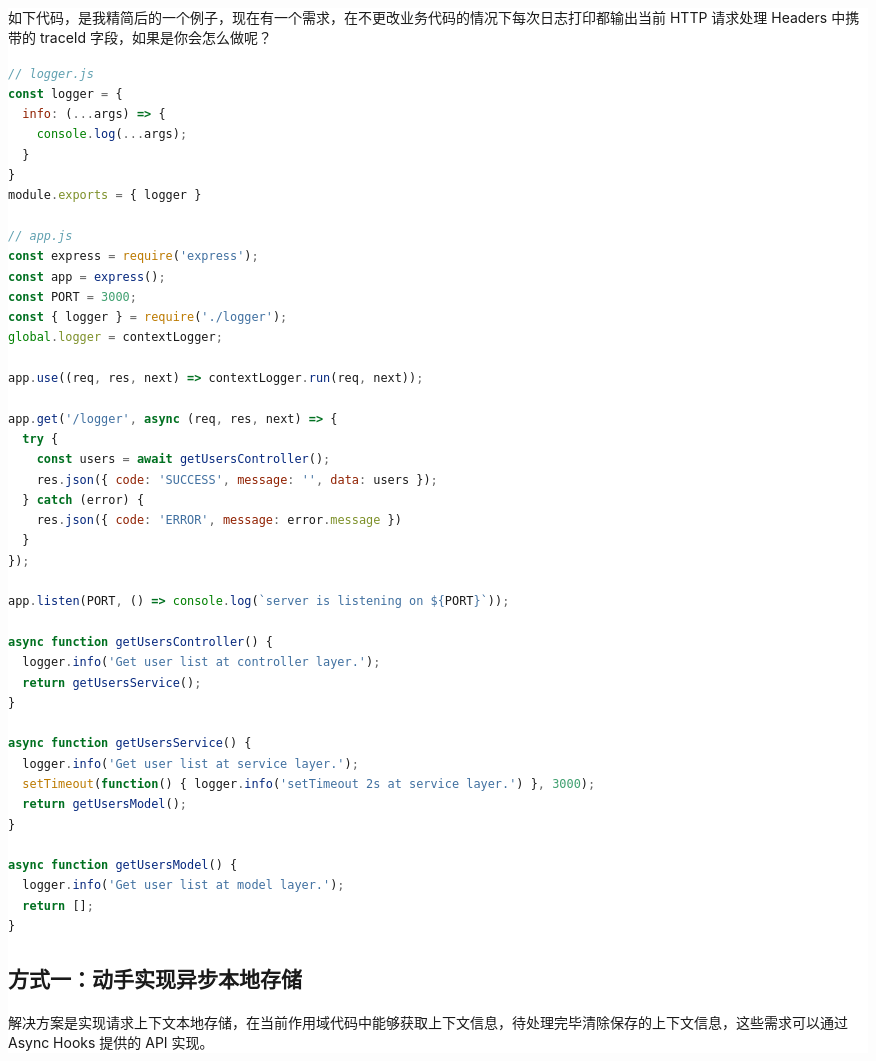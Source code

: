如下代码，是我精简后的一个例子，现在有一个需求，在不更改业务代码的情况下每次日志打印都输出当前 HTTP 请求处理 Headers 中携带的 traceId 字段，如果是你会怎么做呢？

```javascript
// logger.js
const logger = {
  info: (...args) => {
    console.log(...args);
  }
}
module.exports = { logger }

// app.js
const express = require('express');
const app = express();
const PORT = 3000;
const { logger } = require('./logger');
global.logger = contextLogger;

app.use((req, res, next) => contextLogger.run(req, next));

app.get('/logger', async (req, res, next) => {
  try {
  	const users = await getUsersController();
  	res.json({ code: 'SUCCESS', message: '', data: users });
  } catch (error) {
    res.json({ code: 'ERROR', message: error.message })
  }
});

app.listen(PORT, () => console.log(`server is listening on ${PORT}`));

async function getUsersController() {
  logger.info('Get user list at controller layer.');
  return getUsersService();
}

async function getUsersService() {
  logger.info('Get user list at service layer.');
  setTimeout(function() { logger.info('setTimeout 2s at service layer.') }, 3000);
  return getUsersModel();
}

async function getUsersModel() {
  logger.info('Get user list at model layer.');
  return [];
}
```

## 方式一：动手实现异步本地存储

解决方案是实现请求上下文本地存储，在当前作用域代码中能够获取上下文信息，待处理完毕清除保存的上下文信息，这些需求可以通过 Async Hooks 提供的 API 实现。
